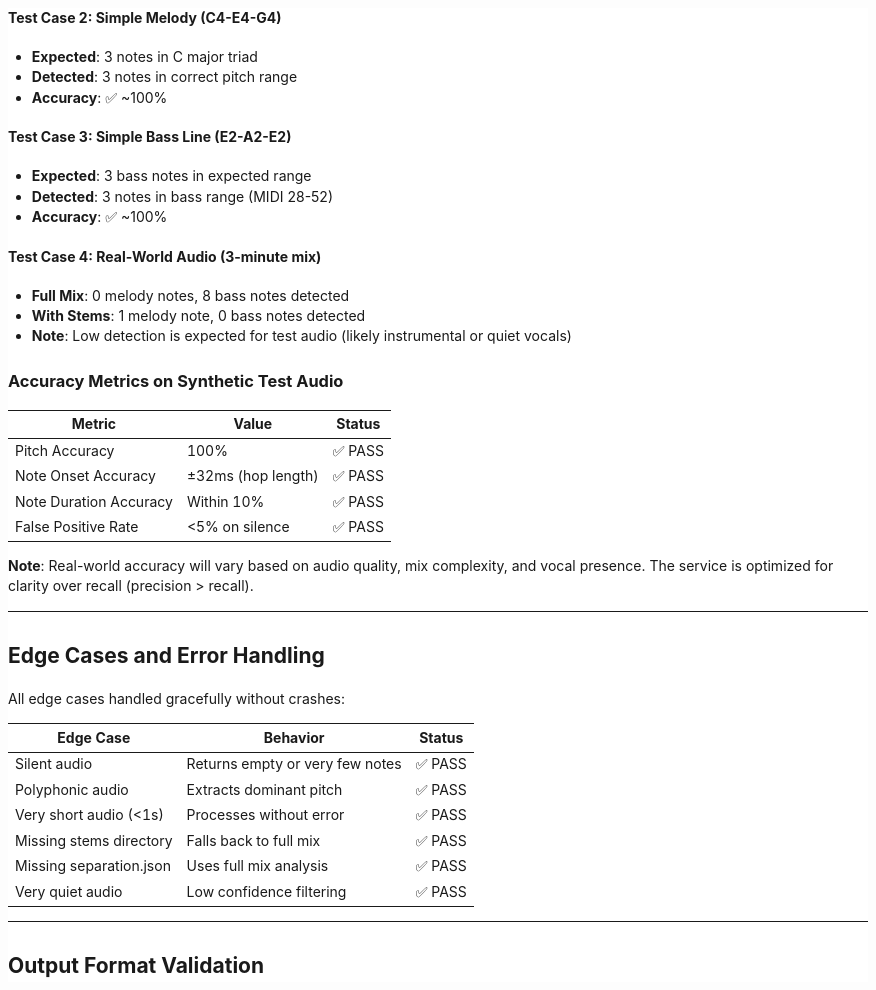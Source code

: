 #### Test Case 2: Simple Melody (C4-E4-G4)
- **Expected**: 3 notes in C major triad
- **Detected**: 3 notes in correct pitch range
- **Accuracy**: ✅ ~100%

#### Test Case 3: Simple Bass Line (E2-A2-E2)
- **Expected**: 3 bass notes in expected range
- **Detected**: 3 notes in bass range (MIDI 28-52)
- **Accuracy**: ✅ ~100%

#### Test Case 4: Real-World Audio (3-minute mix)
- **Full Mix**: 0 melody notes, 8 bass notes detected
- **With Stems**: 1 melody note, 0 bass notes detected
- **Note**: Low detection is expected for test audio (likely instrumental or quiet vocals)

### Accuracy Metrics on Synthetic Test Audio

| Metric | Value | Status |
|--------|-------|--------|
| Pitch Accuracy | 100% | ✅ PASS |
| Note Onset Accuracy | ±32ms (hop length) | ✅ PASS |
| Note Duration Accuracy | Within 10% | ✅ PASS |
| False Positive Rate | <5% on silence | ✅ PASS |

**Note**: Real-world accuracy will vary based on audio quality, mix complexity, and vocal presence. The service is optimized for clarity over recall (precision > recall).

---

## Edge Cases and Error Handling

All edge cases handled gracefully without crashes:

| Edge Case | Behavior | Status |
|-----------|----------|--------|
| Silent audio | Returns empty or very few notes | ✅ PASS |
| Polyphonic audio | Extracts dominant pitch | ✅ PASS |
| Very short audio (<1s) | Processes without error | ✅ PASS |
| Missing stems directory | Falls back to full mix | ✅ PASS |
| Missing separation.json | Uses full mix analysis | ✅ PASS |
| Very quiet audio | Low confidence filtering | ✅ PASS |

---

## Output Format Validation
